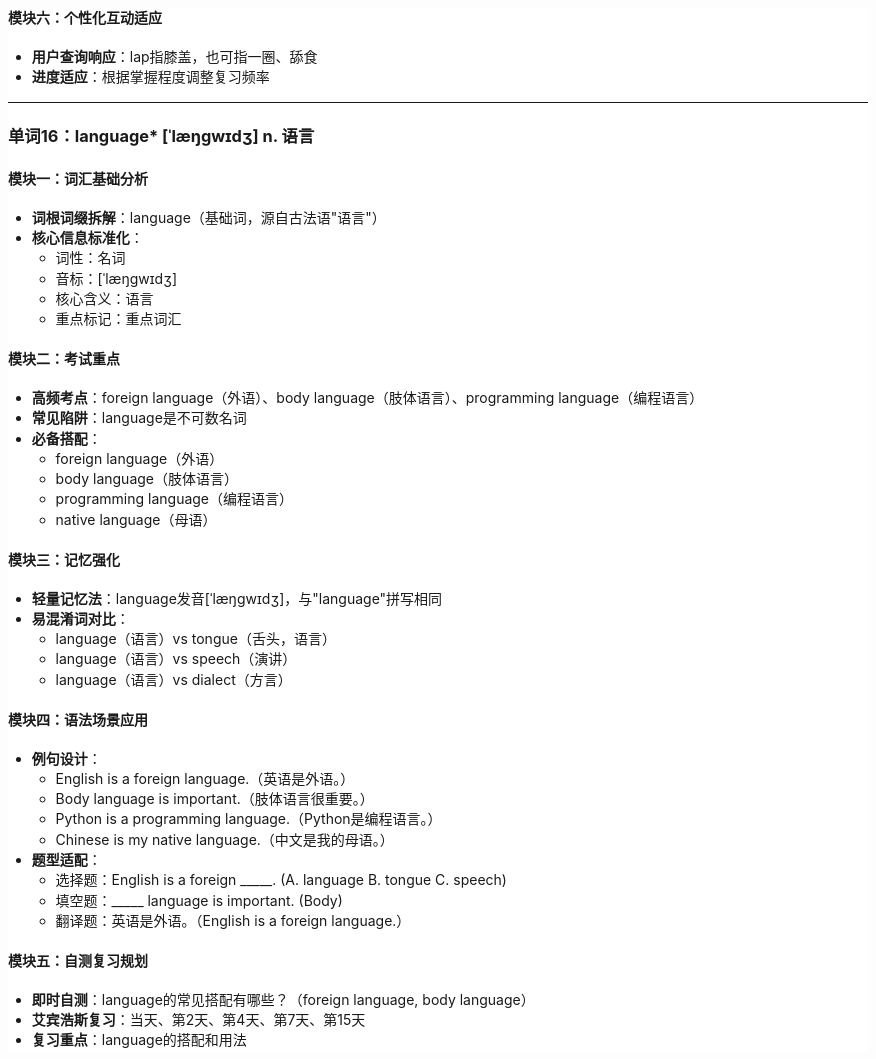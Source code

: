 #### 模块六：个性化互动适应

- **用户查询响应**：lap指膝盖，也可指一圈、舔食
- **进度适应**：根据掌握程度调整复习频率

---

### 单词16：language* [ˈlæŋɡwɪdʒ] n. 语言

#### 模块一：词汇基础分析

- **词根词缀拆解**：language（基础词，源自古法语"语言"）
- **核心信息标准化**：
  - 词性：名词
  - 音标：[ˈlæŋɡwɪdʒ]
  - 核心含义：语言
  - 重点标记：重点词汇

#### 模块二：考试重点

- **高频考点**：foreign language（外语）、body language（肢体语言）、programming language（编程语言）
- **常见陷阱**：language是不可数名词
- **必备搭配**：
  - foreign language（外语）
  - body language（肢体语言）
  - programming language（编程语言）
  - native language（母语）

#### 模块三：记忆强化

- **轻量记忆法**：language发音[ˈlæŋɡwɪdʒ]，与"language"拼写相同
- **易混淆词对比**：
  - language（语言）vs tongue（舌头，语言）
  - language（语言）vs speech（演讲）
  - language（语言）vs dialect（方言）

#### 模块四：语法场景应用

- **例句设计**：
  - English is a foreign language.（英语是外语。）
  - Body language is important.（肢体语言很重要。）
  - Python is a programming language.（Python是编程语言。）
  - Chinese is my native language.（中文是我的母语。）
- **题型适配**：
  - 选择题：English is a foreign _____. (A. language B. tongue C. speech)
  - 填空题：_____ language is important. (Body)
  - 翻译题：英语是外语。（English is a foreign language.）

#### 模块五：自测复习规划

- **即时自测**：language的常见搭配有哪些？（foreign language, body language）
- **艾宾浩斯复习**：当天、第2天、第4天、第7天、第15天
- **复习重点**：language的搭配和用法
